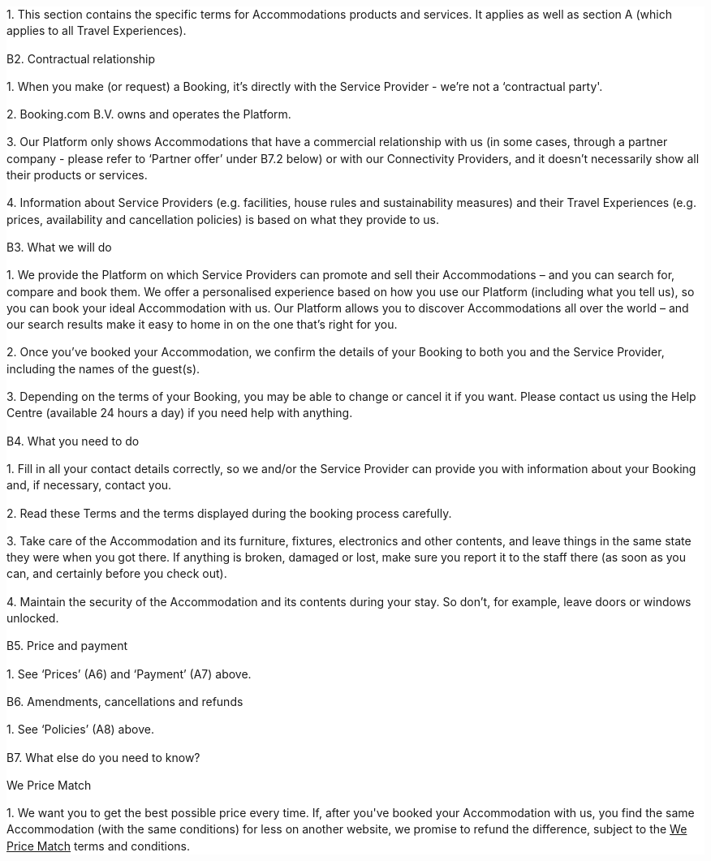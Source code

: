 1\. This section contains the specific terms for Accommodations products and services. It applies as well as section A (which applies to all Travel Experiences).

B2. Contractual relationship

1\. When you make (or request) a Booking, it’s directly with the Service Provider - we’re not a ‘contractual party'.

2\. Booking.com B.V. owns and operates the Platform.

3\. Our Platform only shows Accommodations that have a commercial relationship with us (in some cases, through a partner company - please refer to ‘Partner offer’ under B7.2 below) or with our Connectivity Providers, and it doesn’t necessarily show all their products or services.

4\. Information about Service Providers (e.g. facilities, house rules and sustainability measures) and their Travel Experiences (e.g. prices, availability and cancellation policies) is based on what they provide to us.

B3. What we will do

1\. We provide the Platform on which Service Providers can promote and sell their Accommodations – and you can search for, compare and book them. We offer a personalised experience based on how you use our Platform (including what you tell us), so you can book your ideal Accommodation with us. Our Platform allows you to discover Accommodations all over the world – and our search results make it easy to home in on the one that’s right for you.

2\. Once you’ve booked your Accommodation, we confirm the details of your Booking to both you and the Service Provider, including the names of the guest(s).

3\. Depending on the terms of your Booking, you may be able to change or cancel it if you want. Please contact us using the Help Centre (available 24 hours a day) if you need help with anything.

B4. What you need to do

1\. Fill in all your contact details correctly, so we and/or the Service Provider can provide you with information about your Booking and, if necessary, contact you.

2\. Read these Terms and the terms displayed during the booking process carefully.

3\. Take care of the Accommodation and its furniture, fixtures, electronics and other contents, and leave things in the same state they were when you got there. If anything is broken, damaged or lost, make sure you report it to the staff there (as soon as you can, and certainly before you check out).

4\. Maintain the security of the Accommodation and its contents during your stay. So don’t, for example, leave doors or windows unlocked.

B5. Price and payment

1\. See ‘Prices’ (A6) and ‘Payment’ (A7) above.

B6. Amendments, cancellations and refunds

1\. See ‘Policies’ (A8) above.

B7. What else do you need to know?

We Price Match

1\. We want you to get the best possible price every time. If, after you've booked your Accommodation with us, you find the same Accommodation (with the same conditions) for less on another website, we promise to refund the difference, subject to the [We Price Match](https://www.booking.com/general.en-gb.html?&tmpl=doc%2Frate_guarantee) terms and conditions.
